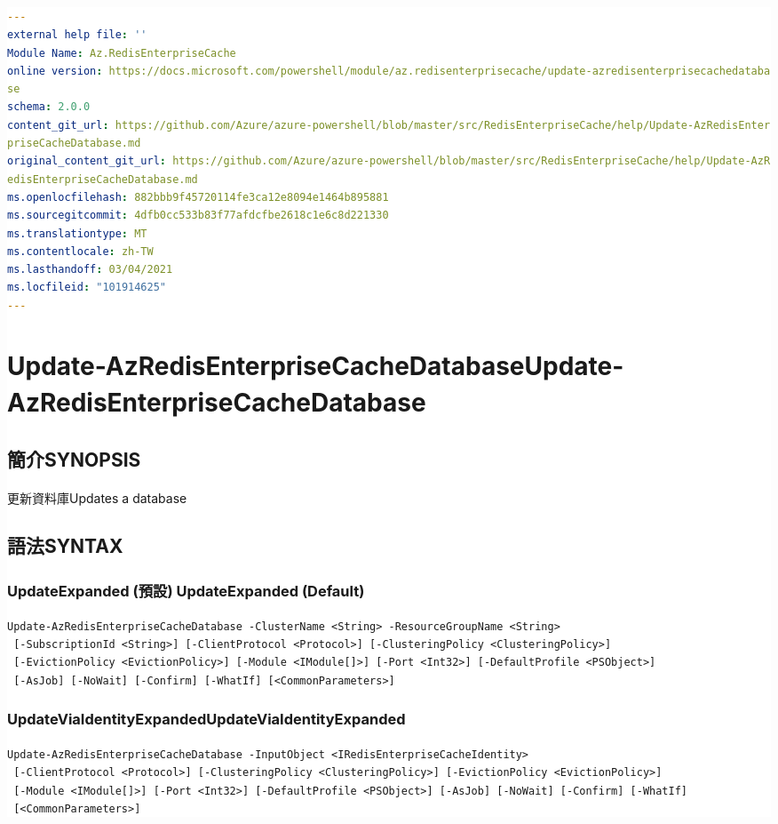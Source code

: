 ```yaml
---
external help file: ''
Module Name: Az.RedisEnterpriseCache
online version: https://docs.microsoft.com/powershell/module/az.redisenterprisecache/update-azredisenterprisecachedatabase
schema: 2.0.0
content_git_url: https://github.com/Azure/azure-powershell/blob/master/src/RedisEnterpriseCache/help/Update-AzRedisEnterpriseCacheDatabase.md
original_content_git_url: https://github.com/Azure/azure-powershell/blob/master/src/RedisEnterpriseCache/help/Update-AzRedisEnterpriseCacheDatabase.md
ms.openlocfilehash: 882bbb9f45720114fe3ca12e8094e1464b895881
ms.sourcegitcommit: 4dfb0cc533b83f77afdcfbe2618c1e6c8d221330
ms.translationtype: MT
ms.contentlocale: zh-TW
ms.lasthandoff: 03/04/2021
ms.locfileid: "101914625"
---
```

# <span data-ttu-id="1bcbc-101">Update-AzRedisEnterpriseCacheDatabase</span><span class="sxs-lookup"><span data-stu-id="1bcbc-101">Update-AzRedisEnterpriseCacheDatabase</span></span>

## <span data-ttu-id="1bcbc-102">簡介</span><span class="sxs-lookup"><span data-stu-id="1bcbc-102">SYNOPSIS</span></span>
<span data-ttu-id="1bcbc-103">更新資料庫</span><span class="sxs-lookup"><span data-stu-id="1bcbc-103">Updates a database</span></span>

## <span data-ttu-id="1bcbc-104">語法</span><span class="sxs-lookup"><span data-stu-id="1bcbc-104">SYNTAX</span></span>

### <span data-ttu-id="1bcbc-105">UpdateExpanded (預設) </span><span class="sxs-lookup"><span data-stu-id="1bcbc-105">UpdateExpanded (Default)</span></span>
```
Update-AzRedisEnterpriseCacheDatabase -ClusterName <String> -ResourceGroupName <String>
 [-SubscriptionId <String>] [-ClientProtocol <Protocol>] [-ClusteringPolicy <ClusteringPolicy>]
 [-EvictionPolicy <EvictionPolicy>] [-Module <IModule[]>] [-Port <Int32>] [-DefaultProfile <PSObject>]
 [-AsJob] [-NoWait] [-Confirm] [-WhatIf] [<CommonParameters>]
```

### <span data-ttu-id="1bcbc-106">UpdateViaIdentityExpanded</span><span class="sxs-lookup"><span data-stu-id="1bcbc-106">UpdateViaIdentityExpanded</span></span>
```
Update-AzRedisEnterpriseCacheDatabase -InputObject <IRedisEnterpriseCacheIdentity>
 [-ClientProtocol <Protocol>] [-ClusteringPolicy <ClusteringPolicy>] [-EvictionPolicy <EvictionPolicy>]
 [-Module <IModule[]>] [-Port <Int32>] [-DefaultProfile <PSObject>] [-AsJob] [-NoWait] [-Confirm] [-WhatIf]
 [<CommonParameters>]
```
